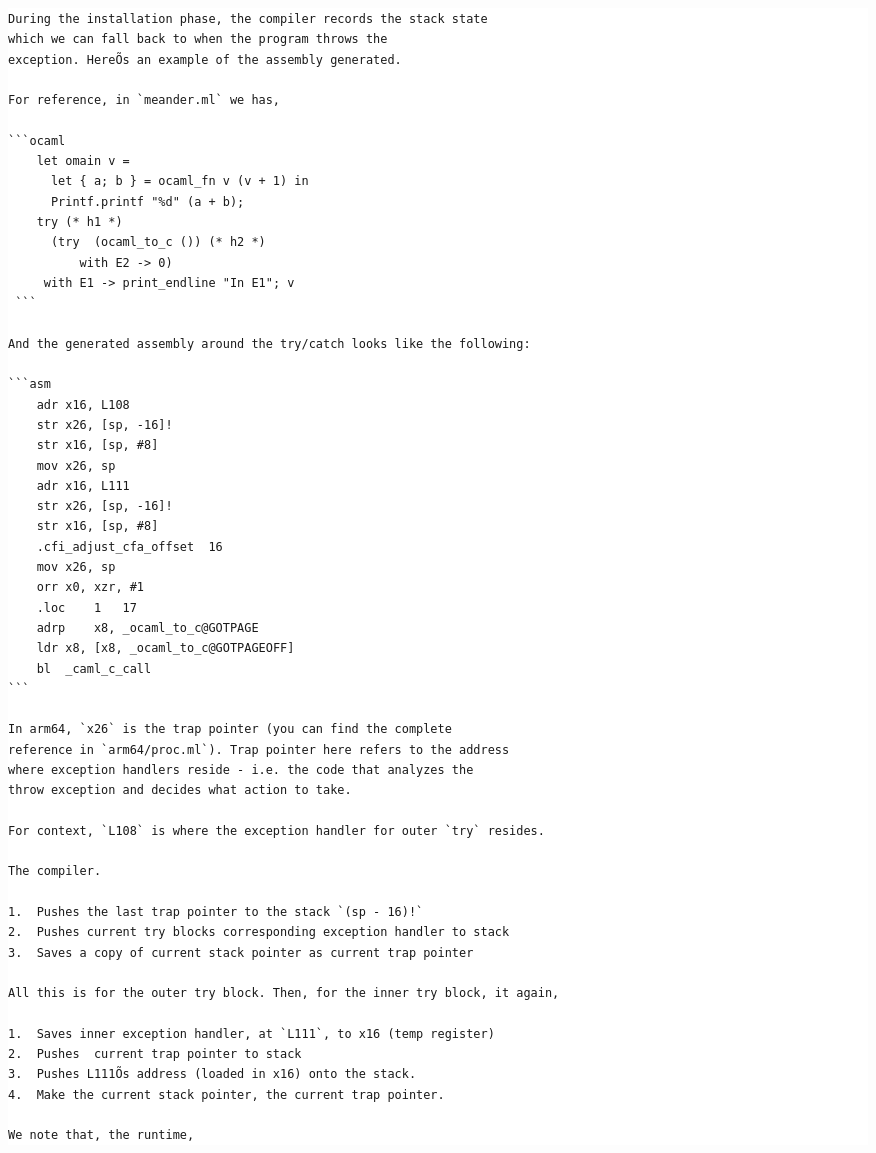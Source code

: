     During the installation phase, the compiler records the stack state
    which we can fall back to when the program throws the
    exception. HereÕs an example of the assembly generated.
    
    For reference, in `meander.ml` we has,
    
	```ocaml
        let omain v =
          let { a; b } = ocaml_fn v (v + 1) in
          Printf.printf "%d" (a + b);
        try (* h1 *)
          (try  (ocaml_to_c ()) (* h2 *)
              with E2 -> 0)
         with E1 -> print_endline "In E1"; v
	 ```
    
    And the generated assembly around the try/catch looks like the following:
    
	```asm
        adr	x16, L108
        str	x26, [sp, -16]!
        str	x16, [sp, #8]
        mov	x26, sp
        adr	x16, L111
        str	x26, [sp, -16]!
        str	x16, [sp, #8]
        .cfi_adjust_cfa_offset	16
        mov	x26, sp
        orr	x0, xzr, #1
        .loc	1	17
        adrp	x8, _ocaml_to_c@GOTPAGE
        ldr	x8, [x8, _ocaml_to_c@GOTPAGEOFF]
        bl	_caml_c_call
    ```
    
    In arm64, `x26` is the trap pointer (you can find the complete
    reference in `arm64/proc.ml`). Trap pointer here refers to the address
    where exception handlers reside - i.e. the code that analyzes the
    throw exception and decides what action to take.
    
    For context, `L108` is where the exception handler for outer `try` resides.
    
    The compiler.
    
    1.  Pushes the last trap pointer to the stack `(sp - 16)!`
    2.  Pushes current try blocks corresponding exception handler to stack
    3.  Saves a copy of current stack pointer as current trap pointer
    
    All this is for the outer try block. Then, for the inner try block, it again,
    
    1.  Saves inner exception handler, at `L111`, to x16 (temp register)
    2.  Pushes  current trap pointer to stack
    3.  Pushes L111Õs address (loaded in x16) onto the stack.
    4.  Make the current stack pointer, the current trap pointer.
    
    We note that, the runtime,
    